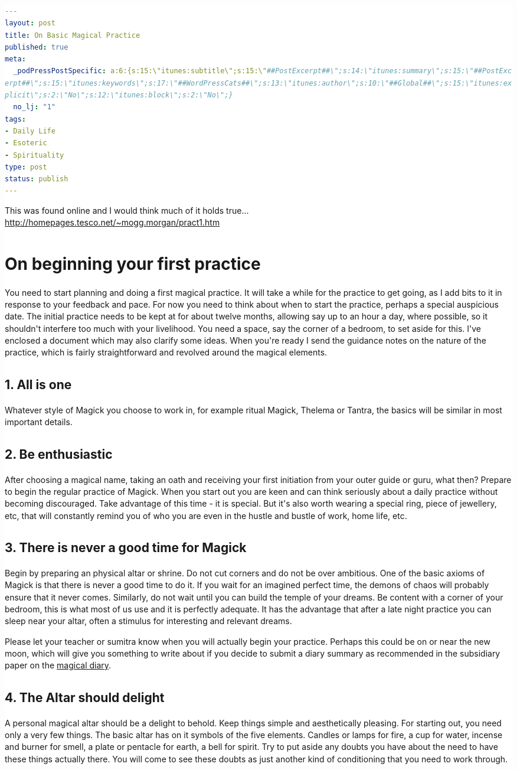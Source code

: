 ```yaml
--- 
layout: post
title: On Basic Magical Practice
published: true
meta: 
  _podPressPostSpecific: a:6:{s:15:\"itunes:subtitle\";s:15:\"##PostExcerpt##\";s:14:\"itunes:summary\";s:15:\"##PostExcerpt##\";s:15:\"itunes:keywords\";s:17:\"##WordPressCats##\";s:13:\"itunes:author\";s:10:\"##Global##\";s:15:\"itunes:explicit\";s:2:\"No\";s:12:\"itunes:block\";s:2:\"No\";}
  no_lj: "1"
tags: 
- Daily Life
- Esoteric
- Spirituality
type: post
status: publish
---
```

This was found online and I would think much of it holds true...<br />
<a href="http://homepages.tesco.net/~mogg.morgan/pract1.htm">http://homepages.tesco.net/~mogg.morgan/pract1.htm</a>

<h1>On beginning your first practice</h1>
 You need to start planning and doing a first magical practice. It will take a while for the practice to get going, as I add bits to it in response to your feedback and pace. For now you need to think about when to start the practice, perhaps a special auspicious date. The initial practice needs to be kept at for about twelve months, allowing say up to an hour a day, where possible, so it shouldn&apos;t interfere too much with your livelihood. You need a space, say the corner of a bedroom, to set aside for this. I&apos;ve enclosed a document which may also clarify some ideas. When you&apos;re ready I send the guidance notes on the nature of the practice, which is fairly straightforward and revolved around the magical elements.
<h2>1. All is one</h2>
Whatever style of Magick you choose to work in, for example ritual Magick, Thelema or Tantra, the basics will be similar in most important details.
<h2>2. Be enthusiastic</h2>
After choosing a magical name, taking an oath and receiving your first initiation from your outer guide or guru, what then? Prepare to begin the regular practice of Magick. When you start out you are keen and can think seriously about a daily practice without becoming discouraged. Take advantage of this time - it is special. But it&apos;s also worth wearing a special ring, piece of jewellery, etc, that will constantly remind you of who you are even in the hustle and bustle of work, home life, etc.
<h2>3. There is never a good time for Magick</h2> 
Begin by preparing an physical altar or shrine. Do not cut corners and do not be over ambitious. One of the basic axioms of Magick is that there is never a good time to do it. If you wait for an imagined perfect time, the demons of chaos will probably ensure that it never comes. Similarly, do not wait until you can build the temple of your dreams. Be content with a corner of your bedroom, this is what most of us use and it is perfectly adequate. It has the advantage that after a late night practice you can sleep near your altar, often a stimulus for interesting and relevant dreams.

Please let your teacher or sumitra know when you will actually begin your practice. Perhaps this could be on or near the new moon, which will give you something to write about if you decide to submit a diary summary as recommended in the subsidiary paper on the <a href="http://www.orgone.com/tankhem/record.htm">magical diary</a>.
<h2>4. The Altar should delight</h2>
A personal magical altar should be a delight to behold. Keep things simple and aesthetically pleasing. For starting out, you need only a very few things. The basic altar has on it symbols of the five elements. Candles or lamps for fire, a cup for water, incense and burner for smell, a plate or pentacle for earth, a bell for spirit. Try to put aside any doubts you have about the need to have these things actually there. You will come to see these doubts as just another kind of conditioning that you need to work through.
